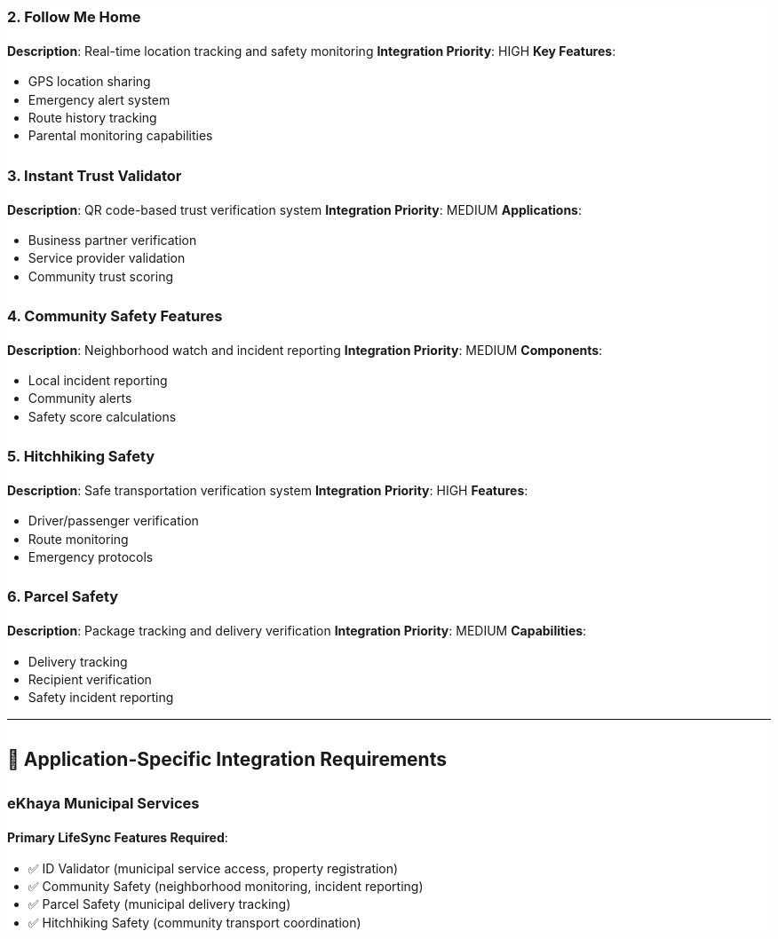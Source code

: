### 2. **Follow Me Home**
**Description**: Real-time location tracking and safety monitoring
**Integration Priority**: HIGH
**Key Features**:
- GPS location sharing
- Emergency alert system
- Route history tracking
- Parental monitoring capabilities

### 3. **Instant Trust Validator**
**Description**: QR code-based trust verification system
**Integration Priority**: MEDIUM
**Applications**:
- Business partner verification
- Service provider validation
- Community trust scoring

### 4. **Community Safety Features**
**Description**: Neighborhood watch and incident reporting
**Integration Priority**: MEDIUM
**Components**:
- Local incident reporting
- Community alerts
- Safety score calculations

### 5. **Hitchhiking Safety**
**Description**: Safe transportation verification system
**Integration Priority**: HIGH
**Features**:
- Driver/passenger verification
- Route monitoring
- Emergency protocols

### 6. **Parcel Safety**
**Description**: Package tracking and delivery verification
**Integration Priority**: MEDIUM
**Capabilities**:
- Delivery tracking
- Recipient verification
- Safety incident reporting

---

## 🔗 Application-Specific Integration Requirements

### **eKhaya Municipal Services**
**Primary LifeSync Features Required**:
- ✅ ID Validator (municipal service access, property registration)
- ✅ Community Safety (neighborhood monitoring, incident reporting)
- ✅ Parcel Safety (municipal delivery tracking)
- ✅ Hitchhiking Safety (community transport coordination)
